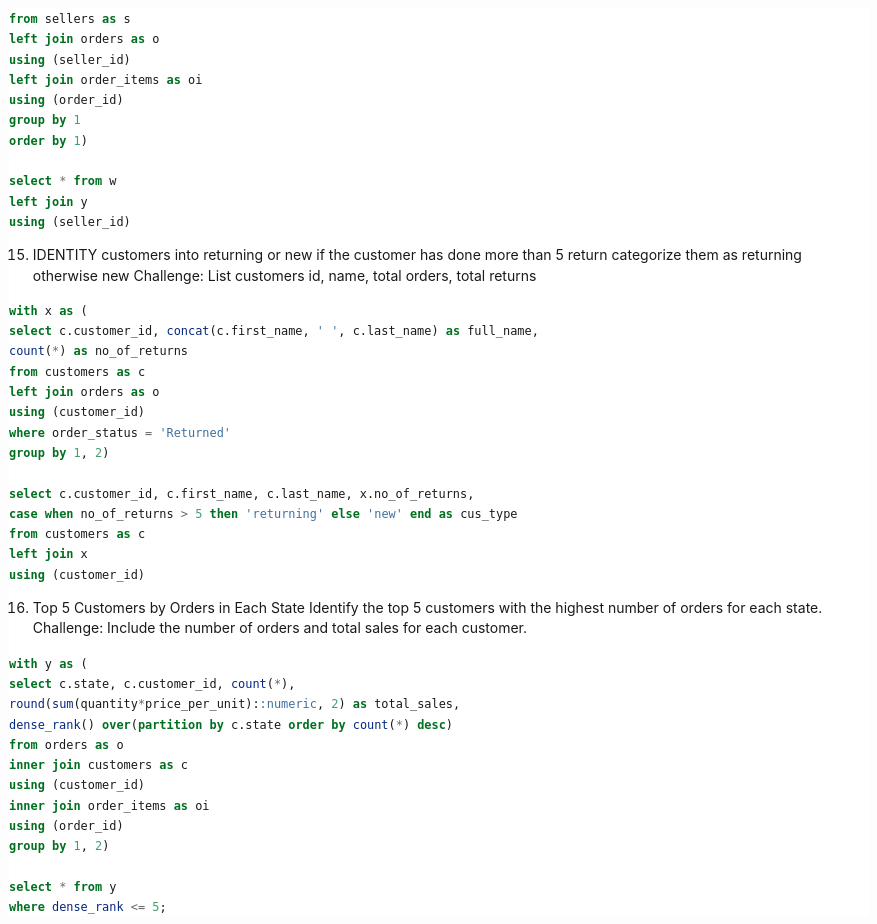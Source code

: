 ```sql
from sellers as s
left join orders as o
using (seller_id)
left join order_items as oi
using (order_id)
group by 1
order by 1)

select * from w
left join y
using (seller_id)
```


15. IDENTITY customers into returning or new
if the customer has done more than 5 return categorize them as returning otherwise new
Challenge: List customers id, name, total orders, total returns

```sql
with x as (
select c.customer_id, concat(c.first_name, ' ', c.last_name) as full_name,
count(*) as no_of_returns
from customers as c
left join orders as o
using (customer_id)
where order_status = 'Returned'
group by 1, 2)

select c.customer_id, c.first_name, c.last_name, x.no_of_returns,
case when no_of_returns > 5 then 'returning' else 'new' end as cus_type
from customers as c
left join x
using (customer_id)
```


16. Top 5 Customers by Orders in Each State
Identify the top 5 customers with the highest number of orders for each state.
Challenge: Include the number of orders and total sales for each customer.
```sql
with y as (
select c.state, c.customer_id, count(*),
round(sum(quantity*price_per_unit)::numeric, 2) as total_sales,
dense_rank() over(partition by c.state order by count(*) desc) 
from orders as o
inner join customers as c
using (customer_id)
inner join order_items as oi
using (order_id)
group by 1, 2)

select * from y
where dense_rank <= 5;

```
